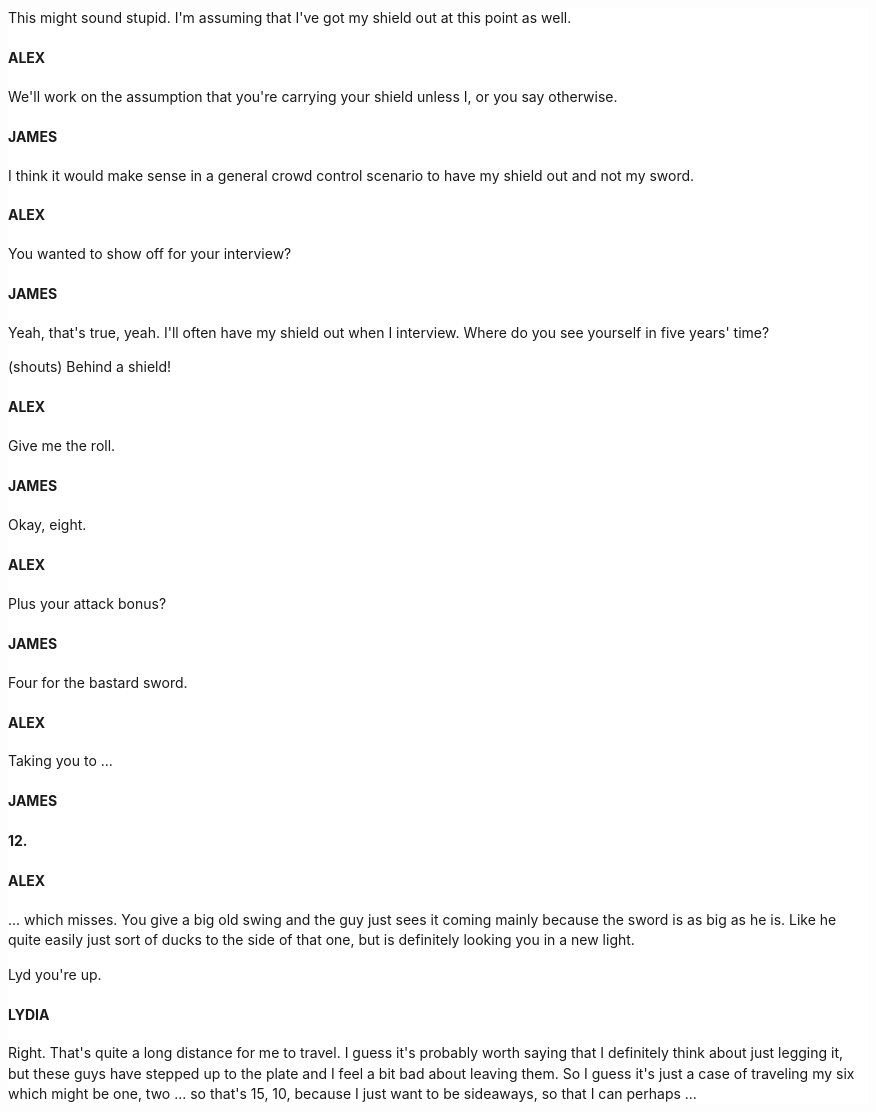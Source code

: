 This might sound stupid. I'm assuming that I've got my shield out at this point as well.

#### ALEX

We'll work on the assumption that you're carrying your shield unless I, or you say otherwise.

#### JAMES

I think it would make sense in a general crowd control scenario to have my shield out and not my sword.

#### ALEX

You wanted to show off for your interview?

#### JAMES

Yeah, that's true, yeah. I'll often have my shield out when I interview. Where do you see yourself in five years' time?

(shouts) Behind a shield!

#### ALEX

Give me the roll.

#### JAMES

Okay, eight.

#### ALEX

Plus your attack bonus?

#### JAMES

Four for the bastard sword.

#### ALEX

Taking you to ...

#### JAMES

#### 12.

#### ALEX

... which misses. You give a big old swing and the guy just sees it coming mainly because the sword is as big as he is. Like he quite easily just sort of ducks to the side of that one, but is definitely looking you in a new light.

Lyd you're up.

#### LYDIA

Right. That's quite a long distance for me to travel. I guess it's probably worth saying that I definitely think about just legging it, but these guys have stepped up to the plate and I feel a bit bad about leaving them. So I guess it's just a case of traveling my six which might be one, two ... so that's 15, 10, because I just want to be sideaways, so that I can perhaps ...
